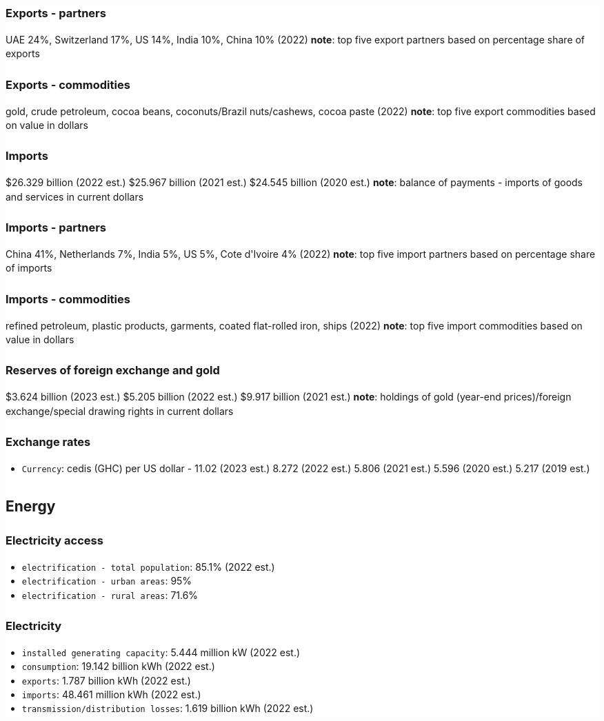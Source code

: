 ### Exports - partners
UAE 24%, Switzerland 17%, US 14%, India 10%, China 10% (2022)
**note**: top five export partners based on percentage share of exports

### Exports - commodities
gold, crude petroleum, cocoa beans, coconuts/Brazil nuts/cashews, cocoa paste (2022)
**note**: top five export commodities based on value in dollars

### Imports
$26.329 billion (2022 est.)
$25.967 billion (2021 est.)
$24.545 billion (2020 est.)
**note**: balance of payments - imports of goods and services in current dollars

### Imports - partners
China 41%, Netherlands 7%, India 5%, US 5%, Cote d'Ivoire 4% (2022)
**note**: top five import partners based on percentage share of imports

### Imports - commodities
refined petroleum, plastic products, garments, coated flat-rolled iron, ships (2022)
**note**: top five import commodities based on value in dollars

### Reserves of foreign exchange and gold
$3.624 billion (2023 est.)
$5.205 billion (2022 est.)
$9.917 billion (2021 est.)
**note**: holdings of gold (year-end prices)/foreign exchange/special drawing rights in current dollars

### Exchange rates
- `Currency`: cedis (GHC) per US dollar -
11.02 (2023 est.)
8.272 (2022 est.)
5.806 (2021 est.)
5.596 (2020 est.)
5.217 (2019 est.)

## Energy

### Electricity access
- `electrification - total population`: 85.1% (2022 est.)
- `electrification - urban areas`: 95%
- `electrification - rural areas`: 71.6%

### Electricity
- `installed generating capacity`: 5.444 million kW (2022 est.)
- `consumption`: 19.142 billion kWh (2022 est.)
- `exports`: 1.787 billion kWh (2022 est.)
- `imports`: 48.461 million kWh (2022 est.)
- `transmission/distribution losses`: 1.619 billion kWh (2022 est.)
